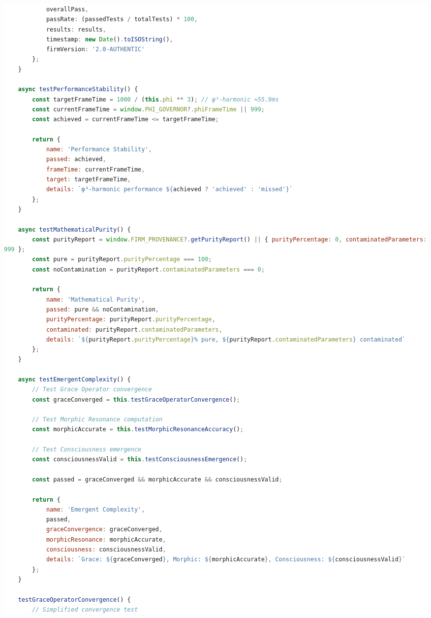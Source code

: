 ```javascript
            overallPass,
            passRate: (passedTests / totalTests) * 100,
            results: results,
            timestamp: new Date().toISOString(),
            firmVersion: '2.0-AUTHENTIC'
        };
    }
    
    async testPerformanceStability() {
        const targetFrameTime = 1000 / (this.phi ** 3); // φ³-harmonic ≈55.9ms
        const currentFrameTime = window.PHI_GOVERNOR?.phiFrameTime || 999;
        const achieved = currentFrameTime <= targetFrameTime;
        
        return {
            name: 'Performance Stability',
            passed: achieved,
            frameTime: currentFrameTime,
            target: targetFrameTime,
            details: `φ³-harmonic performance ${achieved ? 'achieved' : 'missed'}`
        };
    }
    
    async testMathematicalPurity() {
        const purityReport = window.FIRM_PROVENANCE?.getPurityReport() || { purityPercentage: 0, contaminatedParameters: 999 };
        const pure = purityReport.purityPercentage === 100;
        const noContamination = purityReport.contaminatedParameters === 0;
        
        return {
            name: 'Mathematical Purity',
            passed: pure && noContamination,
            purityPercentage: purityReport.purityPercentage,
            contaminated: purityReport.contaminatedParameters,
            details: `${purityReport.purityPercentage}% pure, ${purityReport.contaminatedParameters} contaminated`
        };
    }
    
    async testEmergentComplexity() {
        // Test Grace Operator convergence
        const graceConverged = this.testGraceOperatorConvergence();
        
        // Test Morphic Resonance computation
        const morphicAccurate = this.testMorphicResonanceAccuracy();
        
        // Test Consciousness emergence
        const consciousnessValid = this.testConsciousnessEmergence();
        
        const passed = graceConverged && morphicAccurate && consciousnessValid;
        
        return {
            name: 'Emergent Complexity',
            passed,
            graceConvergence: graceConverged,
            morphicResonance: morphicAccurate,
            consciousness: consciousnessValid,
            details: `Grace: ${graceConverged}, Morphic: ${morphicAccurate}, Consciousness: ${consciousnessValid}`
        };
    }
    
    testGraceOperatorConvergence() {
        // Simplified convergence test
```